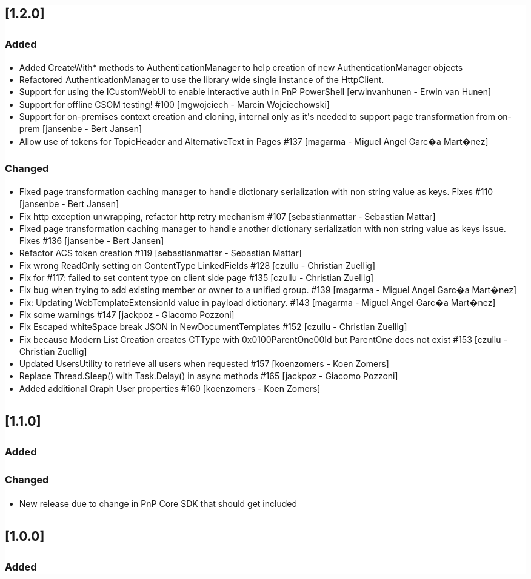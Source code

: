 ## [1.2.0]

### Added

- Added CreateWith* methods to AuthenticationManager to help creation of new AuthenticationManager objects
- Refactored AuthenticationManager to use the library wide single instance of the HttpClient.
- Support for using the ICustomWebUi to enable interactive auth in PnP PowerShell [erwinvanhunen - Erwin van Hunen]
- Support for offline CSOM testing! #100 [mgwojciech - Marcin Wojciechowski]
- Support for on-premises context creation and cloning, internal only as it's needed to support page transformation from on-prem [jansenbe - Bert Jansen]
- Allow use of tokens for TopicHeader and AlternativeText in Pages #137 [magarma - Miguel Angel Garc�a Mart�nez]

### Changed

- Fixed page transformation caching manager to handle dictionary serialization with non string value as keys. Fixes #110 [jansenbe - Bert Jansen]
- Fix http exception unwrapping, refactor http retry mechanism #107 [sebastianmattar - Sebastian Mattar]
- Fixed page transformation caching manager to handle another dictionary serialization with non string value as keys issue. Fixes #136 [jansenbe - Bert Jansen] 
- Refactor ACS token creation #119 [sebastianmattar - Sebastian Mattar]
- Fix wrong ReadOnly setting on ContentType LinkedFields #128 [czullu - Christian Zuellig]
- Fix for #117: failed to set content type on client side page #135 [czullu - Christian Zuellig]
- Fix bug when trying to add existing member or owner to a unified group. #139 [magarma - Miguel Angel Garc�a Mart�nez]
- Fix: Updating WebTemplateExtensionId value in payload dictionary. #143 [magarma - Miguel Angel Garc�a Mart�nez]
- Fix some warnings #147 [jackpoz - Giacomo Pozzoni]
- Fix Escaped whiteSpace break JSON in NewDocumentTemplates #152 [czullu - Christian Zuellig]
- Fix because Modern List Creation creates CTType with 0x0100ParentOne00Id but ParentOne does not exist #153 [czullu - Christian Zuellig]
- Updated UsersUtility to retrieve all users when requested #157 [koenzomers - Koen Zomers]
- Replace Thread.Sleep() with Task.Delay() in async methods #165 [jackpoz - Giacomo Pozzoni]
- Added additional Graph User properties #160 [koenzomers - Koen Zomers]

## [1.1.0]

### Added

### Changed

- New release due to change in PnP Core SDK that should get included

## [1.0.0]

### Added
